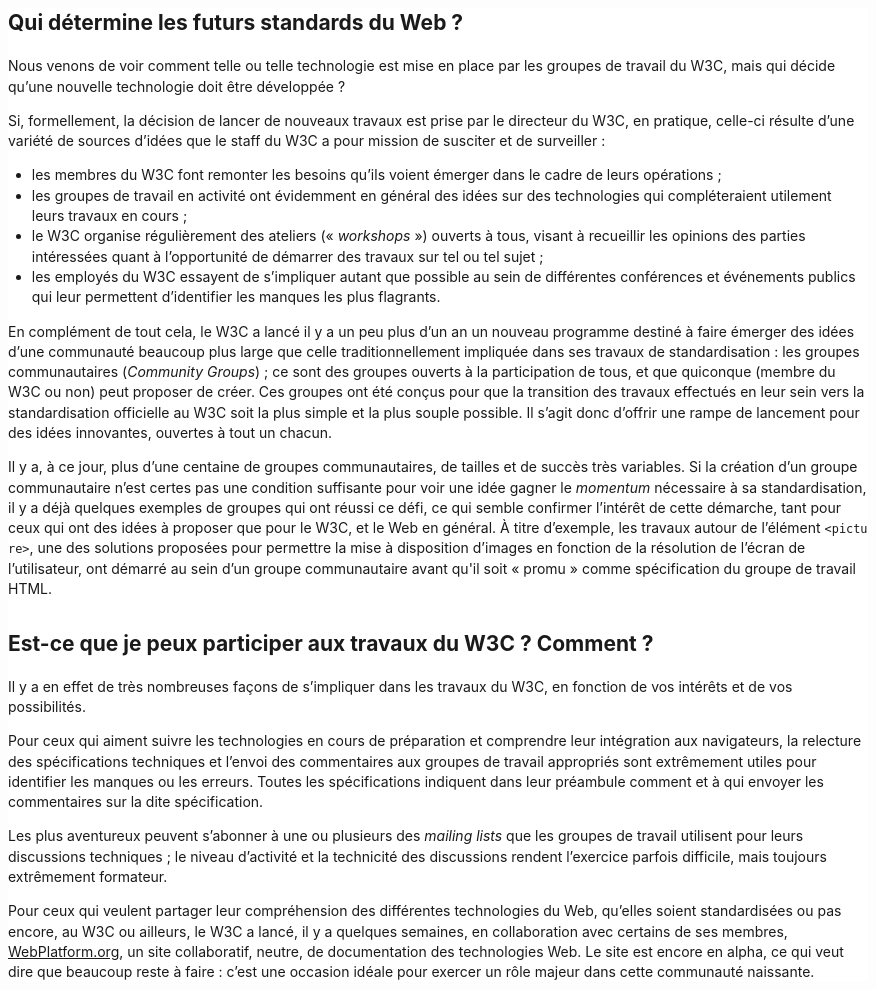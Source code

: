 ## Qui détermine les futurs standards du Web ?

Nous venons de voir comment telle ou telle technologie est mise en place par les groupes de travail du W3C, mais qui décide qu’une nouvelle technologie doit être développée ?

Si, formellement, la décision de lancer de nouveaux travaux est prise par le directeur du W3C, en pratique, celle-ci résulte d’une variété de sources d’idées que le staff du W3C a pour mission de susciter et de surveiller :

* les membres du W3C font remonter les besoins qu’ils voient émerger dans le cadre de leurs opérations ;
* les groupes de travail en activité ont évidemment en général des idées sur des technologies qui compléteraient utilement leurs travaux en cours ;
* le W3C organise régulièrement des ateliers (« *workshops* ») ouverts à tous, visant à recueillir les opinions des parties intéressées quant à l’opportunité de démarrer des travaux sur tel ou tel sujet ;
* les employés du W3C essayent de s’impliquer autant que possible au sein de différentes conférences et événements publics qui leur permettent d’identifier les manques les plus flagrants.

En complément de tout cela, le W3C a lancé il y a un peu plus d’un an un nouveau programme destiné à faire émerger des idées d’une communauté beaucoup plus large que celle traditionnellement impliquée dans ses travaux de standardisation : les groupes communautaires (*Community Groups*) ; ce sont des groupes ouverts à la participation de tous, et que quiconque (membre du W3C ou non) peut proposer de créer. Ces groupes ont été conçus pour que la transition des travaux effectués en leur sein vers la standardisation officielle au W3C soit la plus simple et la plus souple possible. Il s’agit donc d’offrir une rampe de lancement pour des idées innovantes, ouvertes à tout un chacun.

Il y a, à ce jour, plus d’une centaine de groupes communautaires, de tailles et de succès très variables. Si la création d’un groupe communautaire n’est certes pas une condition suffisante pour voir une idée gagner le *momentum* nécessaire à sa standardisation, il y a déjà quelques exemples de groupes qui ont réussi ce défi, ce qui semble confirmer l’intérêt de cette démarche, tant pour ceux qui ont des idées à proposer que pour le W3C, et le Web en général. À titre d’exemple, les travaux autour de l’élément `<picture>`, une des solutions proposées pour permettre la mise à disposition d’images en fonction de la résolution de l’écran de l’utilisateur, ont démarré au sein d’un groupe communautaire avant qu'il soit « promu » comme spécification du groupe de travail HTML.


## Est-ce que je peux participer aux travaux du W3C ? Comment ?

Il y a en effet de très nombreuses façons de s’impliquer dans les travaux du W3C, en fonction de vos intérêts et de vos possibilités.

Pour ceux qui aiment suivre les technologies en cours de préparation et comprendre leur intégration aux navigateurs, la relecture des spécifications techniques et l’envoi des commentaires aux groupes de travail appropriés sont extrêmement utiles pour identifier les manques ou les erreurs. Toutes les spécifications indiquent dans leur préambule comment et à qui envoyer les commentaires sur la dite spécification.

Les plus aventureux peuvent s’abonner à une ou plusieurs des *mailing lists* que les groupes de travail utilisent pour leurs discussions techniques ; le niveau d’activité et la technicité des discussions rendent l’exercice parfois difficile, mais toujours extrêmement formateur.

Pour ceux qui veulent partager leur compréhension des différentes technologies du Web, qu’elles soient standardisées ou pas encore, au W3C ou ailleurs, le W3C a lancé, il y a quelques semaines, en collaboration avec certains de ses membres, [WebPlatform.org](http://www.webplatform.org/), un site collaboratif, neutre, de documentation des technologies Web. Le site est encore en alpha, ce qui veut dire que beaucoup reste à faire : c’est une occasion idéale pour exercer un rôle majeur dans cette communauté naissante.
